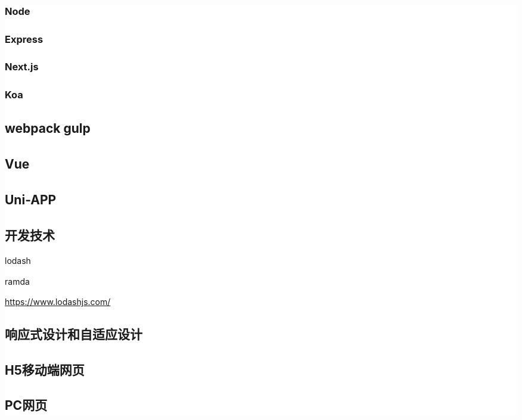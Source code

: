 ### Node



### Express



### Next.js



### Koa





## webpack gulp 



## Vue





## Uni-APP





## 开发技术

lodash

ramda

https://www.lodashjs.com/





## 响应式设计和自适应设计







## H5移动端网页







## PC网页

